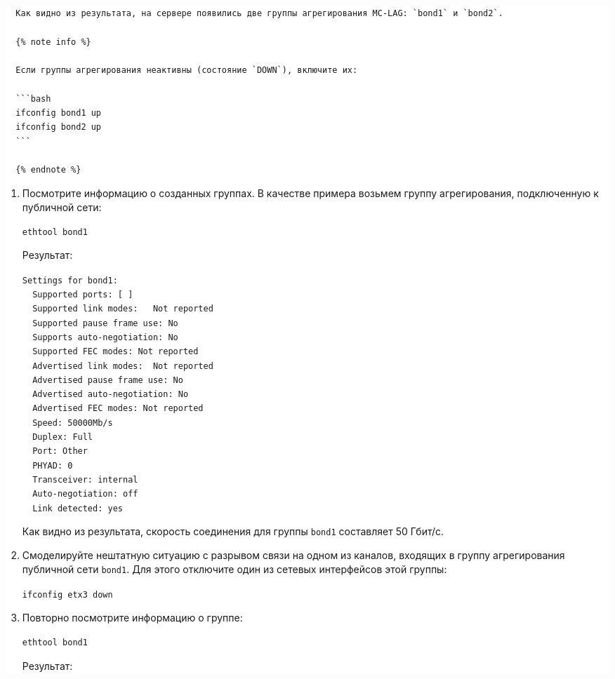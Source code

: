       Как видно из результата, на сервере появились две группы агрегирования MC-LAG: `bond1` и `bond2`.

      {% note info %}

      Если группы агрегирования неактивны (состояние `DOWN`), включите их:

      ```bash
      ifconfig bond1 up
      ifconfig bond2 up
      ```

      {% endnote %}

  1. Посмотрите информацию о созданных группах. В качестве примера возьмем группу агрегирования, подключенную к публичной сети:

      ```bash
      ethtool bond1
      ```

      Результат:

      ```
      Settings for bond1:
        Supported ports: [ ]
        Supported link modes:   Not reported
        Supported pause frame use: No
        Supports auto-negotiation: No
        Supported FEC modes: Not reported
        Advertised link modes:  Not reported
        Advertised pause frame use: No
        Advertised auto-negotiation: No
        Advertised FEC modes: Not reported
        Speed: 50000Mb/s
        Duplex: Full
        Port: Other
        PHYAD: 0
        Transceiver: internal
        Auto-negotiation: off
        Link detected: yes
      ```

      Как видно из результата, скорость соединения для группы `bond1` составляет 50 Гбит/с.
  1. Смоделируйте нештатную ситуацию с разрывом связи на одном из каналов, входящих в группу агрегирования публичной сети `bond1`. Для этого отключите один из сетевых интерфейсов этой группы:

      ```bash
      ifconfig etx3 down
      ```
  1. Повторно посмотрите информацию о группе:

      ```bash
      ethtool bond1
      ```

      Результат:
